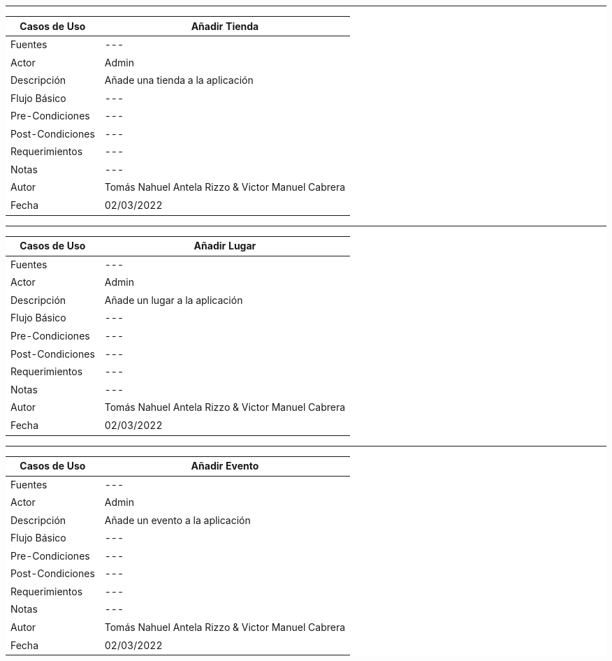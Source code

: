 ___
  
| Casos de Uso | Añadir Tienda | 
| ------------- | ------------- |
| Fuentes | --- |  
| Actor | Admin |  
| Descripción | Añade una tienda a la aplicación | 
| Flujo Básico | --- |  
| Pre-Condiciones | --- | 
| Post-Condiciones | --- | 
| Requerimientos | --- | 
| Notas | --- | 
| Autor | Tomás Nahuel Antela Rizzo & Victor Manuel Cabrera |  
| Fecha | 02/03/2022 | 
  
___
  
| Casos de Uso | Añadir Lugar |  
| ------------- | ------------- |
| Fuentes | --- | 
| Actor | Admin | 
| Descripción | Añade un lugar a la aplicación | 
| Flujo Básico | --- | 
| Pre-Condiciones | --- | 
| Post-Condiciones | --- | 
| Requerimientos | --- | 
| Notas | --- | 
| Autor | Tomás Nahuel Antela Rizzo & Victor Manuel Cabrera |  
| Fecha | 02/03/2022 | 
  
___
  
| Casos de Uso | Añadir Evento | 
| ------------- | ------------- |
| Fuentes | --- | 
| Actor | Admin |  
| Descripción | Añade un evento a la aplicación |  
| Flujo Básico | --- | 
| Pre-Condiciones | --- | 
| Post-Condiciones | --- | 
| Requerimientos | --- | 
| Notas | --- | 
| Autor | Tomás Nahuel Antela Rizzo & Victor Manuel Cabrera | 
| Fecha | 02/03/2022 | 
  